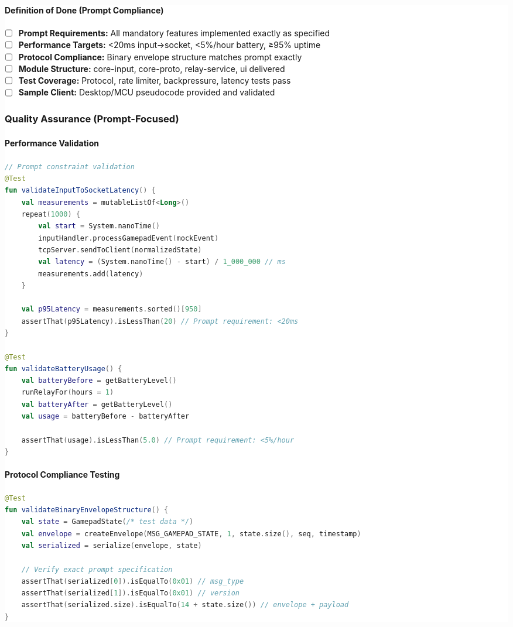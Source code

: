#### Definition of Done (Prompt Compliance)
- [ ] **Prompt Requirements:** All mandatory features implemented exactly as specified
- [ ] **Performance Targets:** <20ms input→socket, <5%/hour battery, ≥95% uptime
- [ ] **Protocol Compliance:** Binary envelope structure matches prompt exactly
- [ ] **Module Structure:** core-input, core-proto, relay-service, ui delivered
- [ ] **Test Coverage:** Protocol, rate limiter, backpressure, latency tests pass
- [ ] **Sample Client:** Desktop/MCU pseudocode provided and validated

### Quality Assurance (Prompt-Focused)

#### Performance Validation
```kotlin
// Prompt constraint validation
@Test
fun validateInputToSocketLatency() {
    val measurements = mutableListOf<Long>()
    repeat(1000) {
        val start = System.nanoTime()
        inputHandler.processGamepadEvent(mockEvent)
        tcpServer.sendToClient(normalizedState)
        val latency = (System.nanoTime() - start) / 1_000_000 // ms
        measurements.add(latency)
    }
    
    val p95Latency = measurements.sorted()[950]
    assertThat(p95Latency).isLessThan(20) // Prompt requirement: <20ms
}

@Test  
fun validateBatteryUsage() {
    val batteryBefore = getBatteryLevel()
    runRelayFor(hours = 1)
    val batteryAfter = getBatteryLevel()
    val usage = batteryBefore - batteryAfter
    
    assertThat(usage).isLessThan(5.0) // Prompt requirement: <5%/hour
}
```

#### Protocol Compliance Testing
```kotlin
@Test
fun validateBinaryEnvelopeStructure() {
    val state = GamepadState(/* test data */)
    val envelope = createEnvelope(MSG_GAMEPAD_STATE, 1, state.size(), seq, timestamp)
    val serialized = serialize(envelope, state)
    
    // Verify exact prompt specification
    assertThat(serialized[0]).isEqualTo(0x01) // msg_type
    assertThat(serialized[1]).isEqualTo(0x01) // version  
    assertThat(serialized.size).isEqualTo(14 + state.size()) // envelope + payload
}
```
